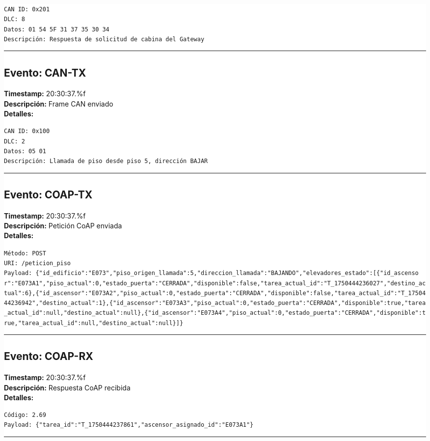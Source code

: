```
CAN ID: 0x201
DLC: 8
Datos: 01 54 5F 31 37 35 30 34 
Descripción: Respuesta de solicitud de cabina del Gateway
```

---

## Evento: CAN-TX

**Timestamp:** 20:30:37.%f  
**Descripción:** Frame CAN enviado  
**Detalles:**

```
CAN ID: 0x100
DLC: 2
Datos: 05 01 
Descripción: Llamada de piso desde piso 5, dirección BAJAR
```

---

## Evento: COAP-TX

**Timestamp:** 20:30:37.%f  
**Descripción:** Petición CoAP enviada  
**Detalles:**

```
Método: POST
URI: /peticion_piso
Payload: {"id_edificio":"E073","piso_origen_llamada":5,"direccion_llamada":"BAJANDO","elevadores_estado":[{"id_ascensor":"E073A1","piso_actual":0,"estado_puerta":"CERRADA","disponible":false,"tarea_actual_id":"T_1750444236027","destino_actual":6},{"id_ascensor":"E073A2","piso_actual":0,"estado_puerta":"CERRADA","disponible":false,"tarea_actual_id":"T_1750444236942","destino_actual":1},{"id_ascensor":"E073A3","piso_actual":0,"estado_puerta":"CERRADA","disponible":true,"tarea_actual_id":null,"destino_actual":null},{"id_ascensor":"E073A4","piso_actual":0,"estado_puerta":"CERRADA","disponible":true,"tarea_actual_id":null,"destino_actual":null}]}
```

---

## Evento: COAP-RX

**Timestamp:** 20:30:37.%f  
**Descripción:** Respuesta CoAP recibida  
**Detalles:**

```
Código: 2.69
Payload: {"tarea_id":"T_1750444237861","ascensor_asignado_id":"E073A1"}
```

---